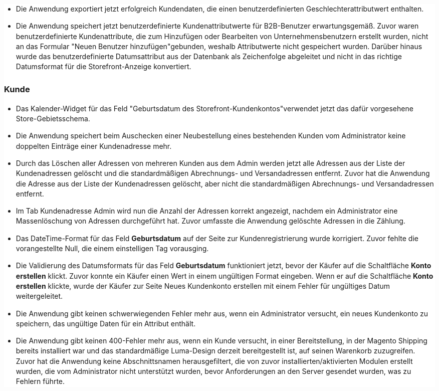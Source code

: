 * Die Anwendung exportiert jetzt erfolgreich Kundendaten, die einen benutzerdefinierten Geschlechterattributwert enthalten.



* Die Anwendung speichert jetzt benutzerdefinierte Kundenattributwerte für B2B-Benutzer erwartungsgemäß. Zuvor waren benutzerdefinierte Kundenattribute, die zum Hinzufügen oder Bearbeiten von Unternehmensbenutzern erstellt wurden, nicht an das Formular &quot;Neuen Benutzer hinzufügen&quot;gebunden, weshalb Attributwerte nicht gespeichert wurden. Darüber hinaus wurde das benutzerdefinierte Datumsattribut aus der Datenbank als Zeichenfolge abgeleitet und nicht in das richtige Datumsformat für die Storefront-Anzeige konvertiert.

### Kunde



* Das Kalender-Widget für das Feld &quot;Geburtsdatum des Storefront-Kundenkontos&quot;verwendet jetzt das dafür vorgesehene Store-Gebietsschema.



* Die Anwendung speichert beim Auschecken einer Neubestellung eines bestehenden Kunden vom Administrator keine doppelten Einträge einer Kundenadresse mehr.



* Durch das Löschen aller Adressen von mehreren Kunden aus dem Admin werden jetzt alle Adressen aus der Liste der Kundenadressen gelöscht und die standardmäßigen Abrechnungs- und Versandadressen entfernt. Zuvor hat die Anwendung die Adresse aus der Liste der Kundenadressen gelöscht, aber nicht die standardmäßigen Abrechnungs- und Versandadressen entfernt.



* Im Tab Kundenadresse Admin wird nun die Anzahl der Adressen korrekt angezeigt, nachdem ein Administrator eine Massenlöschung von Adressen durchgeführt hat. Zuvor umfasste die Anwendung gelöschte Adressen in die Zählung.



* Das DateTime-Format für das Feld **Geburtsdatum** auf der Seite zur Kundenregistrierung wurde korrigiert. Zuvor fehlte die vorangestellte Null, die einem einstelligen Tag vorausging.



* Die Validierung des Datumsformats für das Feld **Geburtsdatum** funktioniert jetzt, bevor der Käufer auf die Schaltfläche **Konto erstellen** klickt. Zuvor konnte ein Käufer einen Wert in einem ungültigen Format eingeben. Wenn er auf die Schaltfläche **Konto erstellen** klickte, wurde der Käufer zur Seite Neues Kundenkonto erstellen mit einem Fehler für ungültiges Datum weitergeleitet.



* Die Anwendung gibt keinen schwerwiegenden Fehler mehr aus, wenn ein Administrator versucht, ein neues Kundenkonto zu speichern, das ungültige Daten für ein Attribut enthält.



* Die Anwendung gibt keinen 400-Fehler mehr aus, wenn ein Kunde versucht, in einer Bereitstellung, in der Magento Shipping bereits installiert war und das standardmäßige Luma-Design derzeit bereitgestellt ist, auf seinen Warenkorb zuzugreifen. Zuvor hat die Anwendung keine Abschnittsnamen herausgefiltert, die von zuvor installierten/aktivierten Modulen erstellt wurden, die vom Administrator nicht unterstützt wurden, bevor Anforderungen an den Server gesendet wurden, was zu Fehlern führte.


